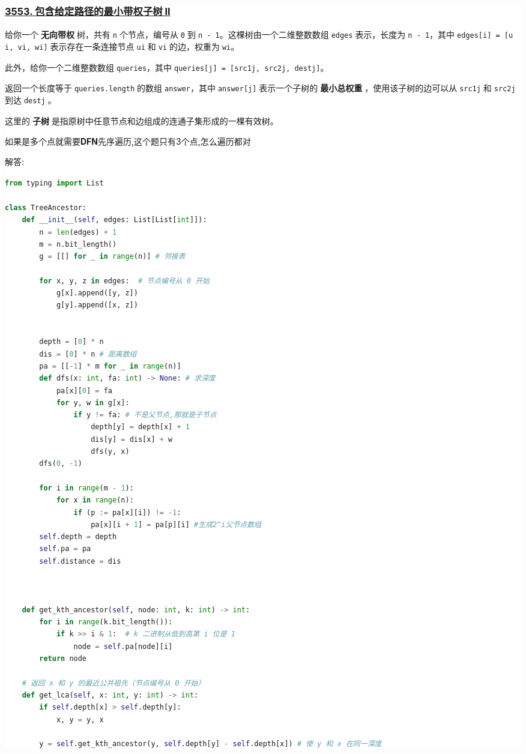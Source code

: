 ### [3553. 包含给定路径的最小带权子树 II](https://leetcode.cn/problems/minimum-weighted-subgraph-with-the-required-paths-ii/)

给你一个 **无向带权** 树，共有 `n` 个节点，编号从 `0` 到 `n - 1`。这棵树由一个二维整数数组 `edges` 表示，长度为 `n - 1`，其中 `edges[i] = [ui, vi, wi]` 表示存在一条连接节点 `ui` 和 `vi` 的边，权重为 `wi`。

此外，给你一个二维整数数组 `queries`，其中 `queries[j] = [src1j, src2j, destj]`。

返回一个长度等于 `queries.length` 的数组 `answer`，其中 `answer[j]` 表示一个子树的 **最小总权重** ，使用该子树的边可以从 `src1j` 和 `src2j` 到达 `destj` 。

这里的 **子树** 是指原树中任意节点和边组成的连通子集形成的一棵有效树。

如果是多个点就需要**DFN**先序遍历,这个题只有3个点,怎么遍历都对

解答:

```python
from typing import List

class TreeAncestor:
    def __init__(self, edges: List[List[int]]):
        n = len(edges) + 1 
        m = n.bit_length()
        g = [[] for _ in range(n)] # 邻接表
        
        for x, y, z in edges:  # 节点编号从 0 开始
            g[x].append([y, z])
            g[y].append([x, z])


        depth = [0] * n
        dis = [0] * n # 距离数组
        pa = [[-1] * m for _ in range(n)]
        def dfs(x: int, fa: int) -> None: # 求深度
            pa[x][0] = fa
            for y, w in g[x]:
                if y != fa: # 不是父节点,那就是子节点
                    depth[y] = depth[x] + 1
                    dis[y] = dis[x] + w
                    dfs(y, x)
        dfs(0, -1)

        for i in range(m - 1):
            for x in range(n):
                if (p := pa[x][i]) != -1:
                    pa[x][i + 1] = pa[p][i] #生成2^i父节点数组
        self.depth = depth
        self.pa = pa
        self.distance = dis



    def get_kth_ancestor(self, node: int, k: int) -> int:
        for i in range(k.bit_length()):
            if k >> i & 1:  # k 二进制从低到高第 i 位是 1
                node = self.pa[node][i]
        return node

    # 返回 x 和 y 的最近公共祖先（节点编号从 0 开始）
    def get_lca(self, x: int, y: int) -> int:
        if self.depth[x] > self.depth[y]:
            x, y = y, x

        y = self.get_kth_ancestor(y, self.depth[y] - self.depth[x]) # 使 y 和 x 在同一深度

```